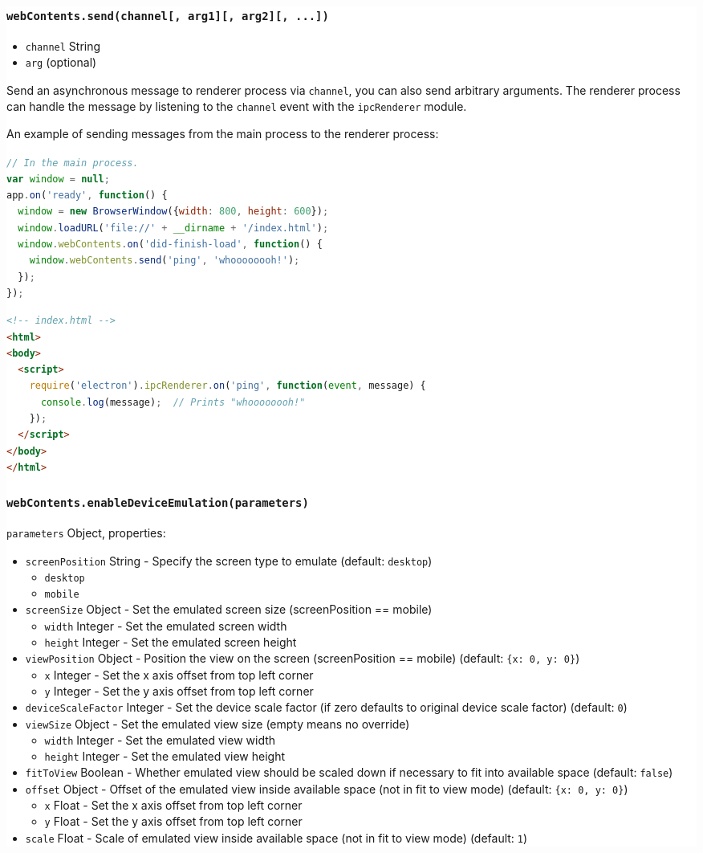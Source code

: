 ### `webContents.send(channel[, arg1][, arg2][, ...])`

* `channel` String
* `arg` (optional)

Send an asynchronous message to renderer process via `channel`, you can also
send arbitrary arguments. The renderer process can handle the message by
listening to the `channel` event with the `ipcRenderer` module.

An example of sending messages from the main process to the renderer process:

```javascript
// In the main process.
var window = null;
app.on('ready', function() {
  window = new BrowserWindow({width: 800, height: 600});
  window.loadURL('file://' + __dirname + '/index.html');
  window.webContents.on('did-finish-load', function() {
    window.webContents.send('ping', 'whoooooooh!');
  });
});
```

```html
<!-- index.html -->
<html>
<body>
  <script>
    require('electron').ipcRenderer.on('ping', function(event, message) {
      console.log(message);  // Prints "whoooooooh!"
    });
  </script>
</body>
</html>
```

### `webContents.enableDeviceEmulation(parameters)`

`parameters` Object, properties:

* `screenPosition` String - Specify the screen type to emulate
    (default: `desktop`)
  * `desktop`
  * `mobile`
* `screenSize` Object - Set the emulated screen size (screenPosition == mobile)
  * `width` Integer - Set the emulated screen width
  * `height` Integer - Set the emulated screen height
* `viewPosition` Object - Position the view on the screen
    (screenPosition == mobile) (default: `{x: 0, y: 0}`)
  * `x` Integer - Set the x axis offset from top left corner
  * `y` Integer - Set the y axis offset from top left corner
* `deviceScaleFactor` Integer - Set the device scale factor (if zero defaults to
    original device scale factor) (default: `0`)
* `viewSize` Object - Set the emulated view size (empty means no override)
  * `width` Integer - Set the emulated view width
  * `height` Integer - Set the emulated view height
* `fitToView` Boolean - Whether emulated view should be scaled down if
    necessary to fit into available space (default: `false`)
* `offset` Object - Offset of the emulated view inside available space (not in
    fit to view mode) (default: `{x: 0, y: 0}`)
  * `x` Float - Set the x axis offset from top left corner
  * `y` Float - Set the y axis offset from top left corner
* `scale` Float - Scale of emulated view inside available space (not in fit to
    view mode) (default: `1`)
